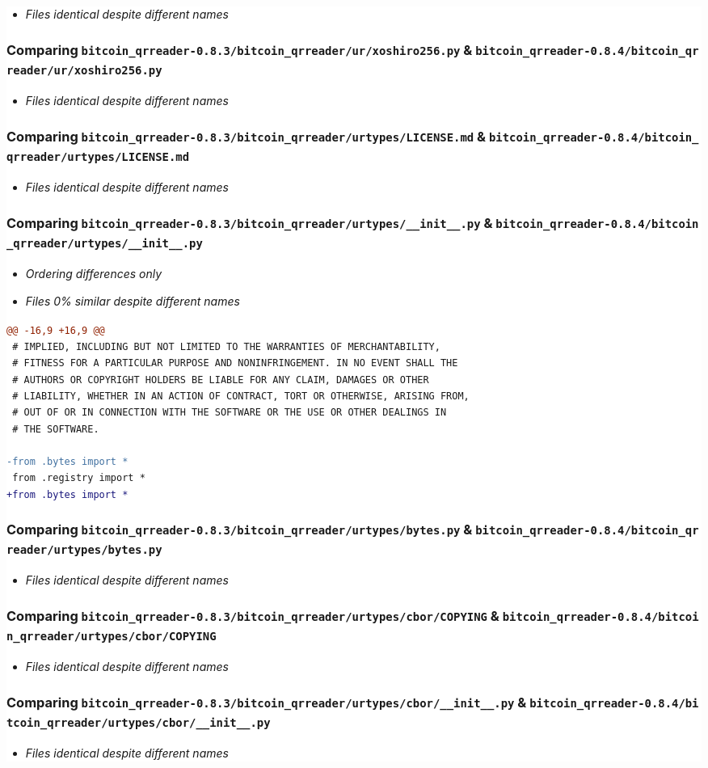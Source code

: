  * *Files identical despite different names*

### Comparing `bitcoin_qrreader-0.8.3/bitcoin_qrreader/ur/xoshiro256.py` & `bitcoin_qrreader-0.8.4/bitcoin_qrreader/ur/xoshiro256.py`

 * *Files identical despite different names*

### Comparing `bitcoin_qrreader-0.8.3/bitcoin_qrreader/urtypes/LICENSE.md` & `bitcoin_qrreader-0.8.4/bitcoin_qrreader/urtypes/LICENSE.md`

 * *Files identical despite different names*

### Comparing `bitcoin_qrreader-0.8.3/bitcoin_qrreader/urtypes/__init__.py` & `bitcoin_qrreader-0.8.4/bitcoin_qrreader/urtypes/__init__.py`

 * *Ordering differences only*

 * *Files 0% similar despite different names*

```diff
@@ -16,9 +16,9 @@
 # IMPLIED, INCLUDING BUT NOT LIMITED TO THE WARRANTIES OF MERCHANTABILITY,
 # FITNESS FOR A PARTICULAR PURPOSE AND NONINFRINGEMENT. IN NO EVENT SHALL THE
 # AUTHORS OR COPYRIGHT HOLDERS BE LIABLE FOR ANY CLAIM, DAMAGES OR OTHER
 # LIABILITY, WHETHER IN AN ACTION OF CONTRACT, TORT OR OTHERWISE, ARISING FROM,
 # OUT OF OR IN CONNECTION WITH THE SOFTWARE OR THE USE OR OTHER DEALINGS IN
 # THE SOFTWARE.
 
-from .bytes import *
 from .registry import *
+from .bytes import *
```

### Comparing `bitcoin_qrreader-0.8.3/bitcoin_qrreader/urtypes/bytes.py` & `bitcoin_qrreader-0.8.4/bitcoin_qrreader/urtypes/bytes.py`

 * *Files identical despite different names*

### Comparing `bitcoin_qrreader-0.8.3/bitcoin_qrreader/urtypes/cbor/COPYING` & `bitcoin_qrreader-0.8.4/bitcoin_qrreader/urtypes/cbor/COPYING`

 * *Files identical despite different names*

### Comparing `bitcoin_qrreader-0.8.3/bitcoin_qrreader/urtypes/cbor/__init__.py` & `bitcoin_qrreader-0.8.4/bitcoin_qrreader/urtypes/cbor/__init__.py`

 * *Files identical despite different names*
